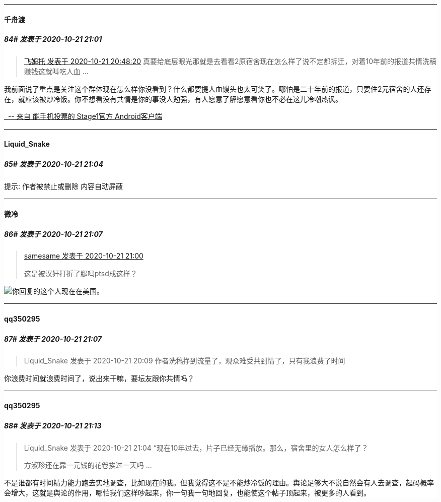 
-----

####  千舟渡  
##### 84#       发表于 2020-10-21 21:01


<blockquote><a href="httphttps://bbs.saraba1st.com/2b/forum.php?mod=redirect&amp;goto=findpost&amp;pid=49118919&amp;ptid=1966271" target="_blank">飞姆托 发表于 2020-10-21 20:48:20</a>
真要给底层眼光那就是去看看2原宿舍现在怎么样了说不定都拆迁，对着10年前的报道共情洗稿赚钱这就叫吃人血 ...</blockquote>我前面说了重点是关注这个群体现在怎么样你没看到？什么都要提人血馒头也太可笑了。哪怕是二十年前的报道，只要住2元宿舍的人还存在，就应该被炒冷饭。你不想看没有共情是你的事没人勉强，有人愿意了解愿意看你也不必在这儿冷嘲热讽。

[  -- 来自 能手机投票的 Stage1官方 Android客户端](https://www.coolapk.com/apk/140634)


-----

####  Liquid_Snake  
##### 85#       发表于 2020-10-21 21:04

提示: 作者被禁止或删除 内容自动屏蔽


-----

####  微冷  
##### 86#       发表于 2020-10-21 21:07


<blockquote><a href="httphttps://bbs.saraba1st.com/2b/forum.php?mod=redirect&amp;goto=findpost&amp;pid=49119132&amp;ptid=1966271" target="_blank">samesame 发表于 2020-10-21 21:00</a>

这是被汉奸打折了腿吗ptsd成这样？</blockquote>
<img src="https://static.saraba1st.com/image/smiley/face2017/044.png" referrerpolicy="no-referrer">你回复的这个人现在在美国。


-----

####  qq350295  
##### 87#       发表于 2020-10-21 21:07


<blockquote>Liquid_Snake 发表于 2020-10-21 20:09
作者洗稿挣到流量了，观众难受共到情了，只有我浪费了时间</blockquote>
你浪费时间就浪费时间了，说出来干嘛，要坛友跟你共情吗？


-----

####  qq350295  
##### 88#       发表于 2020-10-21 21:13


<blockquote>Liquid_Snake 发表于 2020-10-21 21:04
“现在10年过去，片子已经无缘播放。那么，宿舍里的女人怎么样了？

方淑珍还在靠一元钱的花卷挨过一天吗 ...</blockquote>
不是谁都有时间精力能力跑去实地调查，比如现在的我。但我觉得这不是不能炒冷饭的理由。舆论足够大不说自然会有人去调查，起码概率会增大，这就是舆论的作用，哪怕我们这样吵起来，你一句我一句地回复，也能使这个帖子顶起来，被更多的人看到。
